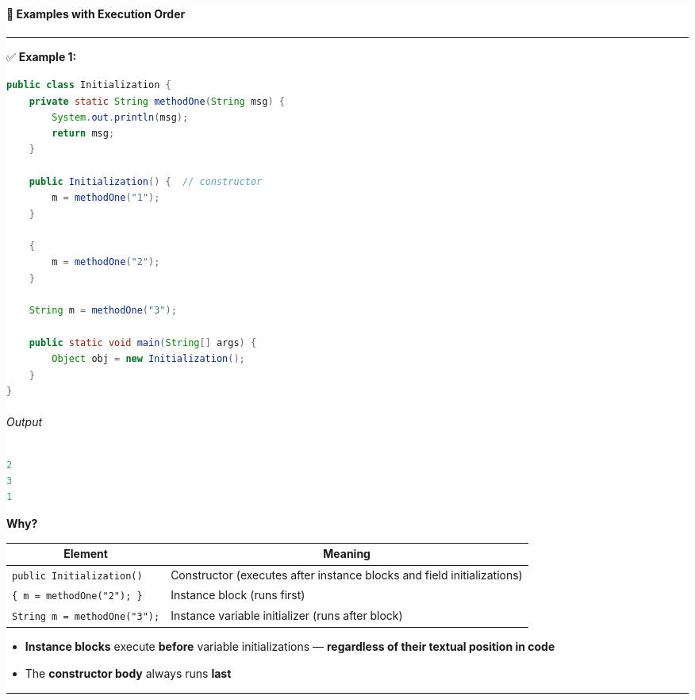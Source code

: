 
#### 🧪 Examples with Execution Order

---

✅ **Example 1:**

```java
public class Initialization {
    private static String methodOne(String msg) {
        System.out.println(msg);
        return msg;
    }

    public Initialization() {  // constructor
        m = methodOne("1");
    }

    {
        m = methodOne("2");
    }

    String m = methodOne("3");

    public static void main(String[] args) {
        Object obj = new Initialization();
    }
}


```

###### Output

```java
2
3
1
```

**Why?**

| Element                      | Meaning                                                                |
| ---------------------------- | ---------------------------------------------------------------------- |
| `public Initialization()`    | Constructor (executes after instance blocks and field initializations) |
| `{ m = methodOne("2"); }`    | Instance block (runs first)                                            |
| `String m = methodOne("3");` | Instance variable initializer (runs after block)                       |

- **Instance blocks** execute **before** variable initializations — **regardless of their textual position in code**

- The **constructor body** always runs **last**

---
